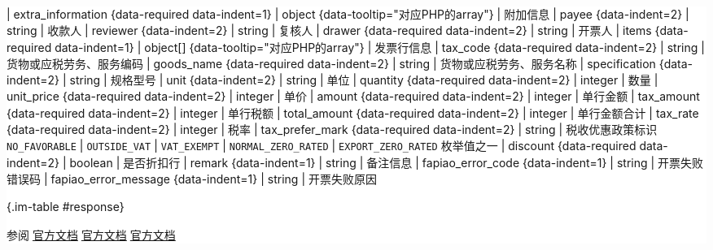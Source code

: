 | extra_information {data-required data-indent=1} | object {data-tooltip="对应PHP的array"} | 附加信息
| payee {data-indent=2} | string | 收款人
| reviewer {data-indent=2} | string | 复核人
| drawer {data-required data-indent=2} | string | 开票人
| items {data-required data-indent=1} | object[] {data-tooltip="对应PHP的array"} | 发票行信息
| tax_code {data-required data-indent=2} | string | 货物或应税劳务、服务编码
| goods_name {data-required data-indent=2} | string | 货物或应税劳务、服务名称
| specification {data-indent=2} | string | 规格型号
| unit {data-indent=2} | string | 单位
| quantity {data-required data-indent=2} | integer | 数量
| unit_price {data-required data-indent=2} | integer | 单价
| amount {data-required data-indent=2} | integer | 单行金额
| tax_amount {data-required data-indent=2} | integer | 单行税额
| total_amount {data-required data-indent=2} | integer | 单行金额合计
| tax_rate {data-required data-indent=2} | integer | 税率
| tax_prefer_mark {data-required data-indent=2} | string | 税收优惠政策标识<br/>`NO_FAVORABLE` \| `OUTSIDE_VAT` \| `VAT_EXEMPT` \| `NORMAL_ZERO_RATED` \| `EXPORT_ZERO_RATED` 枚举值之一
| discount {data-required data-indent=2} | boolean | 是否折扣行
| remark {data-indent=1} | string | 备注信息
| fapiao_error_code {data-indent=1} | string | 开票失败错误码
| fapiao_error_message {data-indent=1} | string | 开票失败原因

{.im-table #response}

参阅 [官方文档](https://pay.weixin.qq.com/doc/v3/merchant/4012531753) [官方文档](https://pay.weixin.qq.com/doc/v3/partner/4012489258) [官方文档](https://pay.weixin.qq.com/doc/v3/partner/4015792567)
